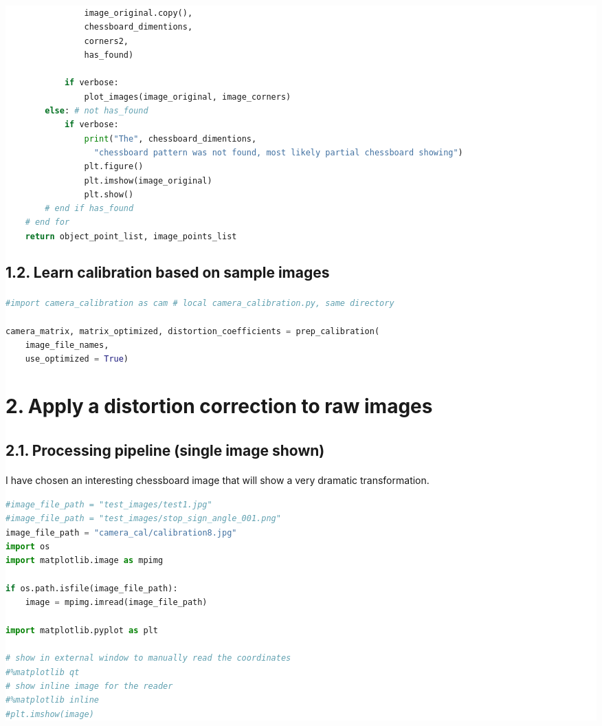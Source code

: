 ```python
                image_original.copy(), 
                chessboard_dimentions, 
                corners2, 
                has_found)

            if verbose:
                plot_images(image_original, image_corners)
        else: # not has_found
            if verbose:
                print("The", chessboard_dimentions, 
                  "chessboard pattern was not found, most likely partial chessboard showing")
                plt.figure()
                plt.imshow(image_original)
                plt.show()
        # end if has_found
    # end for
    return object_point_list, image_points_list
```

## 1.2. Learn calibration based on sample images


```python
#import camera_calibration as cam # local camera_calibration.py, same directory

camera_matrix, matrix_optimized, distortion_coefficients = prep_calibration(
    image_file_names, 
    use_optimized = True)
```

# 2. Apply a distortion correction to raw images


## 2.1. Processing pipeline (single image shown)

I have chosen an interesting chessboard image that will show a very dramatic transformation.


```python
#image_file_path = "test_images/test1.jpg"
#image_file_path = "test_images/stop_sign_angle_001.png"
image_file_path = "camera_cal/calibration8.jpg"
import os
import matplotlib.image as mpimg

if os.path.isfile(image_file_path): 
    image = mpimg.imread(image_file_path)
    
import matplotlib.pyplot as plt

# show in external window to manually read the coordinates
#%matplotlib qt 
# show inline image for the reader
#%matplotlib inline
#plt.imshow(image)
```
